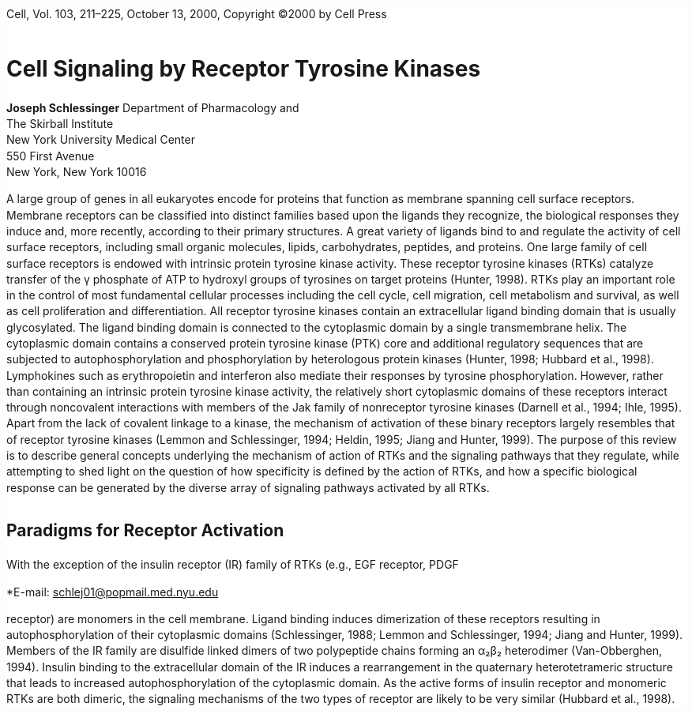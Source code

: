 
Cell, Vol. 103, 211–225, October 13, 2000, Copyright ©2000 by Cell Press

# Cell Signaling by Receptor Tyrosine Kinases

**Joseph Schlessinger**
Department of Pharmacology and  
The Skirball Institute  
New York University Medical Center  
550 First Avenue  
New York, New York 10016

A large group of genes in all eukaryotes encode for proteins that function as membrane spanning cell surface receptors. Membrane receptors can be classified into distinct families based upon the ligands they recognize, the biological responses they induce and, more recently, according to their primary structures. A great variety of ligands bind to and regulate the activity of cell surface receptors, including small organic molecules, lipids, carbohydrates, peptides, and proteins. One large family of cell surface receptors is endowed with intrinsic protein tyrosine kinase activity. These receptor tyrosine kinases (RTKs) catalyze transfer of the γ phosphate of ATP to hydroxyl groups of tyrosines on target proteins (Hunter, 1998). RTKs play an important role in the control of most fundamental cellular processes including the cell cycle, cell migration, cell metabolism and survival, as well as cell proliferation and differentiation. All receptor tyrosine kinases contain an extracellular ligand binding domain that is usually glycosylated. The ligand binding domain is connected to the cytoplasmic domain by a single transmembrane helix. The cytoplasmic domain contains a conserved protein tyrosine kinase (PTK) core and additional regulatory sequences that are subjected to autophosphorylation and phosphorylation by heterologous protein kinases (Hunter, 1998; Hubbard et al., 1998). Lymphokines such as erythropoietin and interferon also mediate their responses by tyrosine phosphorylation. However, rather than containing an intrinsic protein tyrosine kinase activity, the relatively short cytoplasmic domains of these receptors interact through noncovalent interactions with members of the Jak family of nonreceptor tyrosine kinases (Darnell et al., 1994; Ihle, 1995). Apart from the lack of covalent linkage to a kinase, the mechanism of activation of these binary receptors largely resembles that of receptor tyrosine kinases (Lemmon and Schlessinger, 1994; Heldin, 1995; Jiang and Hunter, 1999). The purpose of this review is to describe general concepts underlying the mechanism of action of RTKs and the signaling pathways that they regulate, while attempting to shed light on the question of how specificity is defined by the action of RTKs, and how a specific biological response can be generated by the diverse array of signaling pathways activated by all RTKs.

## Paradigms for Receptor Activation

With the exception of the insulin receptor (IR) family of RTKs (e.g., EGF receptor, PDGF

*E-mail: schlej01@popmail.med.nyu.edu

receptor) are monomers in the cell membrane. Ligand binding induces dimerization of these receptors resulting in autophosphorylation of their cytoplasmic domains (Schlessinger, 1988; Lemmon and Schlessinger, 1994; Jiang and Hunter, 1999). Members of the IR family are disulfide linked dimers of two polypeptide chains forming an α₂β₂ heterodimer (Van-Obberghen, 1994). Insulin binding to the extracellular domain of the IR induces a rearrangement in the quaternary heterotetrameric structure that leads to increased autophosphorylation of the cytoplasmic domain. As the active forms of insulin receptor and monomeric RTKs are both dimeric, the signaling mechanisms of the two types of receptor are likely to be very similar (Hubbard et al., 1998).
